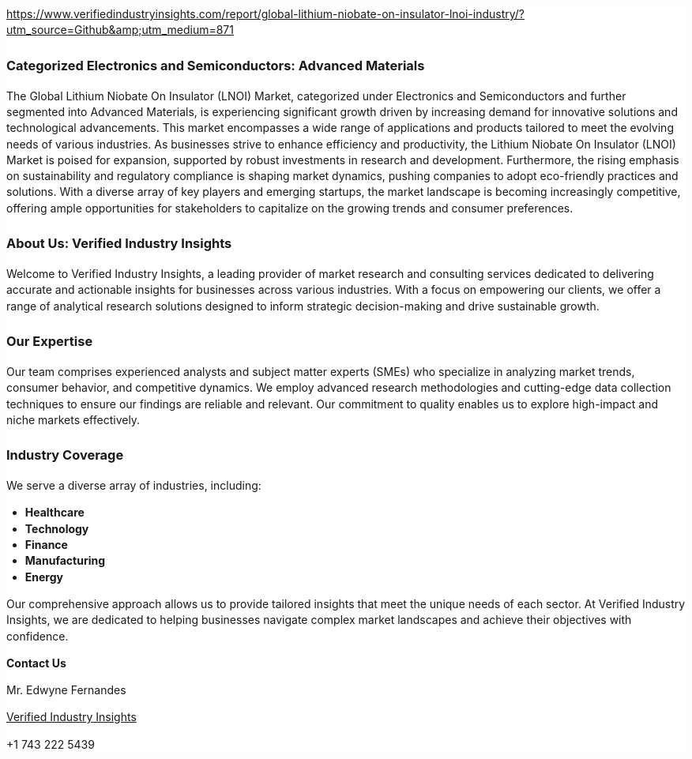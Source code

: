 </strong><a href="https://www.verifiedindustryinsights.com/report/global-lithium-niobate-on-insulator-lnoi-industry/?utm_source=Github&amp;utm_medium=871">https://www.verifiedindustryinsights.com/report/global-lithium-niobate-on-insulator-lnoi-industry/?utm_source=Github&amp;utm_medium=871</a>&nbsp;</p><h3>Categorized Electronics and Semiconductors: Advanced Materials </h3><p>The Global Lithium Niobate On Insulator (LNOI) Market, categorized under Electronics and Semiconductors and further segmented into Advanced Materials, is experiencing significant growth driven by increasing demand for innovative solutions and technological advancements. This market encompasses a wide range of applications and products tailored to meet the evolving needs of various industries. As businesses strive to enhance efficiency and productivity, the Lithium Niobate On Insulator (LNOI) Market is poised for expansion, supported by robust investments in research and development. Furthermore, the rising emphasis on sustainability and regulatory compliance is shaping market dynamics, pushing companies to adopt eco-friendly practices and solutions. With a diverse array of key players and emerging startups, the market landscape is becoming increasingly competitive, offering ample opportunities for stakeholders to capitalize on the growing trends and consumer preferences.</p><h3>About Us: Verified Industry Insights</h3><p>Welcome to Verified Industry Insights, a leading provider of market research and consulting services dedicated to delivering accurate and actionable insights for businesses across various industries. With a focus on empowering our clients, we offer a range of analytical research solutions designed to inform strategic decision-making and drive sustainable growth.</p><h3>Our Expertise</h3><p>Our team comprises experienced analysts and subject matter experts (SMEs) who specialize in analyzing market trends, consumer behavior, and competitive dynamics. We employ advanced research methodologies and cutting-edge data collection techniques to ensure our findings are reliable and relevant. Our commitment to quality enables us to explore high-impact and niche markets effectively.</p><h3>Industry Coverage</h3><p>We serve a diverse array of industries, including:</p><ul><li><strong>Healthcare</strong></li><li><strong>Technology</strong></li><li><strong>Finance</strong></li><li><strong>Manufacturing</strong></li><li><strong>Energy</strong></li></ul><p>Our comprehensive approach allows us to provide tailored insights that meet the unique needs of each sector. At Verified Industry Insights, we are dedicated to helping businesses navigate complex market landscapes and achieve their objectives with confidence.</p><p><strong>Contact Us</strong></p><p>Mr. Edwyne Fernandes</p><p><a href="https://www.verifiedindustryinsights.com/">Verified Industry Insights</a></p><p>+1 743 222 5439</p>
